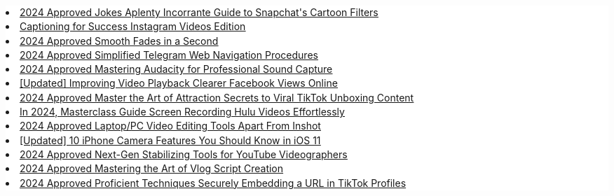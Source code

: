 <li><a href="https://fox-links.techidaily.com/2024-approved-jokes-aplenty-incorrante-guide-to-snapchats-cartoon-filters/"><u>2024 Approved  Jokes Aplenty  Incorrante Guide to Snapchat's Cartoon Filters</u></a></li>
<li><a href="https://instagram-videos.techidaily.com/captioning-for-success-instagram-videos-edition/"><u>Captioning for Success  Instagram Videos Edition</u></a></li>
<li><a href="https://fox-links.techidaily.com/2024-approved-smooth-fades-in-a-second/"><u>2024 Approved  Smooth Fades in a Second</u></a></li>
<li><a href="https://fox-links.techidaily.com/2024-approved-simplified-telegram-web-navigation-procedures/"><u>2024 Approved  Simplified Telegram Web Navigation Procedures</u></a></li>
<li><a href="https://fox-links.techidaily.com/2024-approved-mastering-audacity-for-professional-sound-capture/"><u>2024 Approved  Mastering Audacity for Professional Sound Capture</u></a></li>
<li><a href="https://facebook-video-content.techidaily.com/updated-improving-video-playback-clearer-facebook-views-online/"><u>[Updated] Improving Video Playback  Clearer Facebook Views Online</u></a></li>
<li><a href="https://fox-links.techidaily.com/2024-approved-master-the-art-of-attraction-secrets-to-viral-tiktok-unboxing-content/"><u>2024 Approved  Master the Art of Attraction  Secrets to Viral TikTok Unboxing Content</u></a></li>
<li><a href="https://visual-screen-recording.techidaily.com/in-2024-masterclass-guide-screen-recording-hulu-videos-effortlessly/"><u>In 2024, Masterclass Guide  Screen Recording Hulu Videos Effortlessly</u></a></li>
<li><a href="https://fox-links.techidaily.com/2024-approved-laptoppc-video-editing-tools-apart-from-inshot/"><u>2024 Approved  Laptop/PC Video Editing Tools Apart From Inshot</u></a></li>
<li><a href="https://extra-skills.techidaily.com/updated-10-iphone-camera-features-you-should-know-in-ios-11/"><u>[Updated] 10 iPhone Camera Features You Should Know in iOS 11</u></a></li>
<li><a href="https://fox-links.techidaily.com/2024-approved-next-gen-stabilizing-tools-for-youtube-videographers/"><u>2024 Approved  Next-Gen Stabilizing Tools for YouTube Videographers</u></a></li>
<li><a href="https://fox-links.techidaily.com/2024-approved-mastering-the-art-of-vlog-script-creation/"><u>2024 Approved  Mastering the Art of Vlog Script Creation</u></a></li>
<li><a href="https://fox-links.techidaily.com/2024-approved-proficient-techniques-securely-embedding-a-url-in-tiktok-profiles/"><u>2024 Approved  Proficient Techniques  Securely Embedding a URL in TikTok Profiles</u></a></li>
</ul></div>
